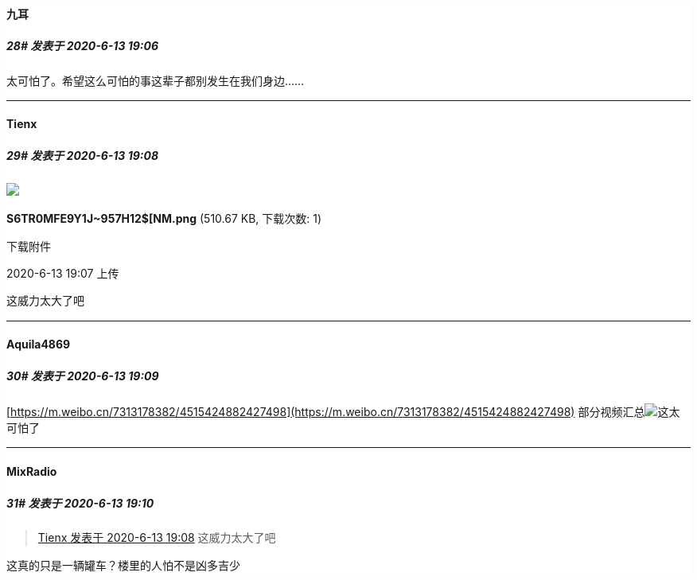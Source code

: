 ####  九耳  
##### 28#       发表于 2020-6-13 19:06




太可怕了。希望这么可怕的事这辈子都别发生在我们身边……







*****

####  Tienx  
##### 29#       发表于 2020-6-13 19:08




<img src="https://img.saraba1st.com/forum/202006/13/190736h9jw4wwg2v2445mv.png" referrerpolicy="no-referrer">


<strong>S6TR0MFE9Y1J~957H12$[NM.png</strong> (510.67 KB, 下载次数: 1)

下载附件

2020-6-13 19:07 上传





这威力太大了吧







*****

####  Aquila4869  
##### 30#       发表于 2020-6-13 19:09



[https://m.weibo.cn/7313178382/4515424882427498](https://m.weibo.cn/7313178382/4515424882427498)
部分视频汇总<img src="https://static.saraba1st.com/image/smiley/face2017/097.png" referrerpolicy="no-referrer">这太可怕了







*****

####  MixRadio  
##### 31#       发表于 2020-6-13 19:10



<blockquote><a href="httphttps://bbs.saraba1st.com/2b/forum.php?mod=redirect&amp;goto=findpost&amp;pid=47791409&amp;ptid=1941491" target="_blank">Tienx 发表于 2020-6-13 19:08</a>
这威力太大了吧</blockquote>
这真的只是一辆罐车？楼里的人怕不是凶多吉少
